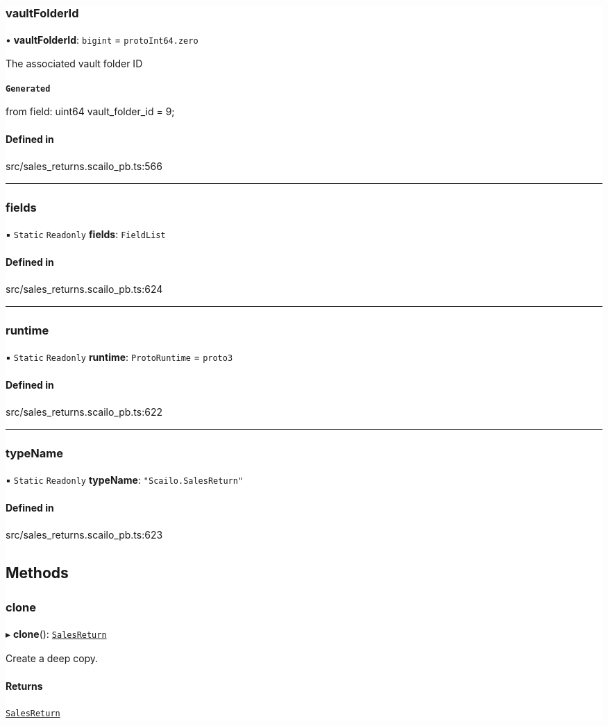 ### vaultFolderId

• **vaultFolderId**: `bigint` = `protoInt64.zero`

The associated vault folder ID

**`Generated`**

from field: uint64 vault_folder_id = 9;

#### Defined in

src/sales_returns.scailo_pb.ts:566

___

### fields

▪ `Static` `Readonly` **fields**: `FieldList`

#### Defined in

src/sales_returns.scailo_pb.ts:624

___

### runtime

▪ `Static` `Readonly` **runtime**: `ProtoRuntime` = `proto3`

#### Defined in

src/sales_returns.scailo_pb.ts:622

___

### typeName

▪ `Static` `Readonly` **typeName**: ``"Scailo.SalesReturn"``

#### Defined in

src/sales_returns.scailo_pb.ts:623

## Methods

### clone

▸ **clone**(): [`SalesReturn`](SalesReturn.md)

Create a deep copy.

#### Returns

[`SalesReturn`](SalesReturn.md)
